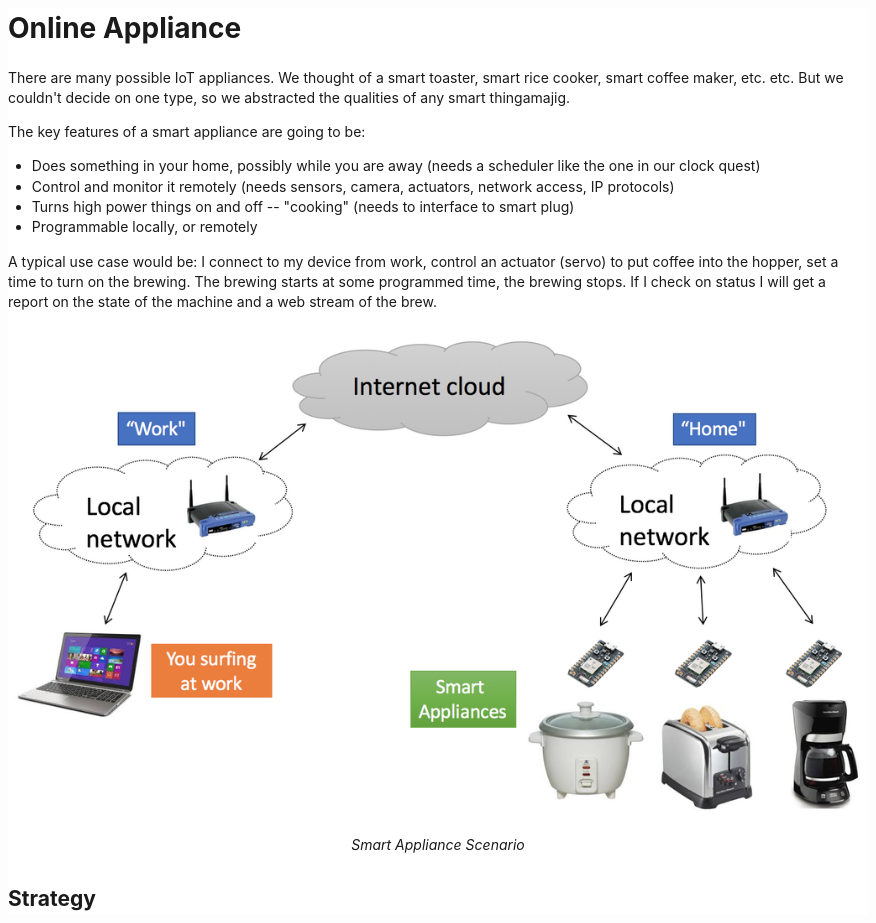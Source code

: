 # Online Appliance

There are many possible IoT appliances. We thought of a smart toaster,
smart rice cooker, smart coffee maker, etc. etc. But we couldn't
decide on one type, so we abstracted the qualities of any smart thingamajig.

The key features of a smart appliance are going to be:
- Does something in your home, possibly while you are away (needs a scheduler like the one in our clock quest)
- Control and monitor it remotely (needs sensors, camera, actuators, network access, IP protocols)
- Turns high power things on and off -- "cooking" (needs to interface to smart plug)
- Programmable locally, or remotely

A typical use case would be: I connect to my device from work, control
an actuator (servo) to put coffee into the hopper, set a time to turn
on the brewing. The brewing starts at some programmed time, the
brewing stops.  If I check on status I will get a report on the state
of the machine and a web stream of the brew.

<p align="center">
<img src="/docs/images/toaster.png" width="100%" />
</p>
<p align="center">
<i>Smart Appliance Scenario </i>
</p>

## Strategy 
